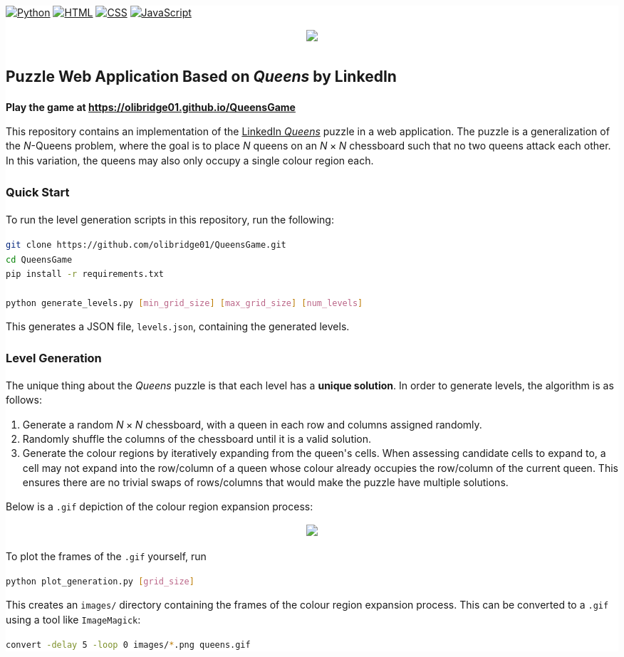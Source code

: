 [![Python](https://img.shields.io/badge/Python-3776AB?logo=python&logoColor=fff)](#)
[![HTML](https://img.shields.io/badge/HTML-%23E34F26.svg?logo=html5&logoColor=white)](#)
[![CSS](https://img.shields.io/badge/CSS-1572B6?logo=css3&logoColor=fff)](#)
[![JavaScript](https://img.shields.io/badge/JavaScript-F7DF1E?logo=javascript&logoColor=000)](#)

<p align="center">
    <img width="80%" src="https://github.com/user-attachments/assets/d52851ba-79b9-4168-8d8b-268a6d2f7f64">
</p>

## Puzzle Web Application Based on *Queens* by LinkedIn

**Play the game at <a href="https://olibridge01.github.io/QueensGame" target="_blank">https://olibridge01.github.io/QueensGame</a>**

This repository contains an implementation of the [LinkedIn *Queens*](https://www.linkedin.com/games/queens/) puzzle in a web application. The puzzle is a generalization of the $N$-Queens problem, where the goal is to place $N$ queens on an $N \times N$ chessboard such that no two queens attack each other. In this variation, the queens may also only occupy a single colour region each.

### Quick Start
To run the level generation scripts in this repository, run the following:
```bash
git clone https://github.com/olibridge01/QueensGame.git
cd QueensGame
pip install -r requirements.txt

python generate_levels.py [min_grid_size] [max_grid_size] [num_levels]
```
This generates a JSON file, `levels.json`, containing the generated levels.



### Level Generation

The unique thing about the *Queens* puzzle is that each level has a **unique solution**. In order to generate levels, the algorithm is as follows:
1. Generate a random $N \times N$ chessboard, with a queen in each row and columns assigned randomly.
2. Randomly shuffle the columns of the chessboard until it is a valid solution.
4. Generate the colour regions by iteratively expanding from the queen's cells. When assessing candidate cells to expand to, a cell may not expand into the row/column of a queen whose colour already occupies the row/column of the current queen. This ensures there are no trivial swaps of rows/columns that would make the puzzle have multiple solutions.

Below is a `.gif` depiction of the colour region expansion process:


<p align="center">
    <img width="40%" src="https://github.com/user-attachments/assets/75b26b3e-b5ab-4b7a-b86e-414b361e3dbe">
</p>

To plot the frames of the `.gif` yourself, run
```bash
python plot_generation.py [grid_size]
```
This creates an `images/` directory containing the frames of the colour region expansion process. This can be converted to a `.gif` using a tool like `ImageMagick`:
```bash
convert -delay 5 -loop 0 images/*.png queens.gif
```
